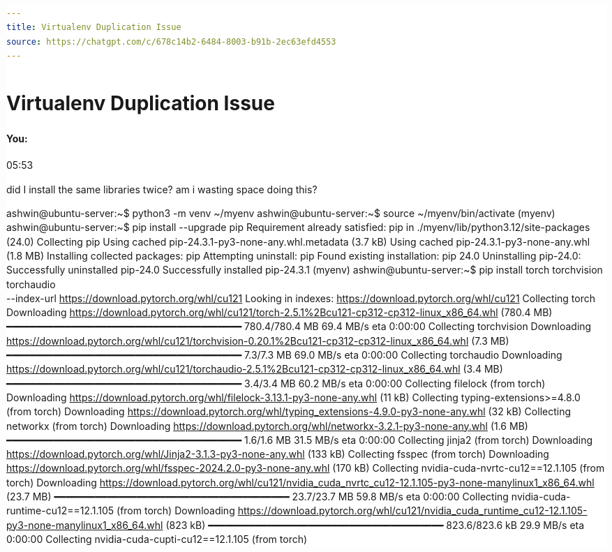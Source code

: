 ```yaml
---
title: Virtualenv Duplication Issue
source: https://chatgpt.com/c/678c14b2-6484-8003-b91b-2ec63efd4553
---
```


# Virtualenv Duplication Issue

#### You:
<time datetime="2025-01-18T20:53:06.874Z" title="1/19/2025, 5:53:06 AM">05:53</time>

did I install the same libraries twice? am i wasting space doing this?

ashwin@ubuntu-server:~$ python3 -m venv ~/myenv
ashwin@ubuntu-server:~$ source ~/myenv/bin/activate
(myenv) ashwin@ubuntu-server:~$ pip install --upgrade pip
Requirement already satisfied: pip in ./myenv/lib/python3.12/site-packages (24.0)
Collecting pip
  Using cached pip-24.3.1-py3-none-any.whl.metadata (3.7 kB)
Using cached pip-24.3.1-py3-none-any.whl (1.8 MB)
Installing collected packages: pip
  Attempting uninstall: pip
    Found existing installation: pip 24.0
    Uninstalling pip-24.0:
      Successfully uninstalled pip-24.0
Successfully installed pip-24.3.1
(myenv) ashwin@ubuntu-server:~$ pip install torch torchvision torchaudio \
  --index-url https://download.pytorch.org/whl/cu121
Looking in indexes: https://download.pytorch.org/whl/cu121
Collecting torch
  Downloading https://download.pytorch.org/whl/cu121/torch-2.5.1%2Bcu121-cp312-cp312-linux_x86_64.whl (780.4 MB)
     ━━━━━━━━━━━━━━━━━━━━━━━━━━━━━━━━━━━━━━━━ 780.4/780.4 MB 69.4 MB/s eta 0:00:00
Collecting torchvision
  Downloading https://download.pytorch.org/whl/cu121/torchvision-0.20.1%2Bcu121-cp312-cp312-linux_x86_64.whl (7.3 MB)
     ━━━━━━━━━━━━━━━━━━━━━━━━━━━━━━━━━━━━━━━━ 7.3/7.3 MB 69.0 MB/s eta 0:00:00
Collecting torchaudio
  Downloading https://download.pytorch.org/whl/cu121/torchaudio-2.5.1%2Bcu121-cp312-cp312-linux_x86_64.whl (3.4 MB)
     ━━━━━━━━━━━━━━━━━━━━━━━━━━━━━━━━━━━━━━━━ 3.4/3.4 MB 60.2 MB/s eta 0:00:00
Collecting filelock (from torch)
  Downloading https://download.pytorch.org/whl/filelock-3.13.1-py3-none-any.whl (11 kB)
Collecting typing-extensions>=4.8.0 (from torch)
  Downloading https://download.pytorch.org/whl/typing_extensions-4.9.0-py3-none-any.whl (32 kB)
Collecting networkx (from torch)
  Downloading https://download.pytorch.org/whl/networkx-3.2.1-py3-none-any.whl (1.6 MB)
     ━━━━━━━━━━━━━━━━━━━━━━━━━━━━━━━━━━━━━━━━ 1.6/1.6 MB 31.5 MB/s eta 0:00:00
Collecting jinja2 (from torch)
  Downloading https://download.pytorch.org/whl/Jinja2-3.1.3-py3-none-any.whl (133 kB)
Collecting fsspec (from torch)
  Downloading https://download.pytorch.org/whl/fsspec-2024.2.0-py3-none-any.whl (170 kB)
Collecting nvidia-cuda-nvrtc-cu12==12.1.105 (from torch)
  Downloading https://download.pytorch.org/whl/cu121/nvidia_cuda_nvrtc_cu12-12.1.105-py3-none-manylinux1_x86_64.whl (23.7 MB)
     ━━━━━━━━━━━━━━━━━━━━━━━━━━━━━━━━━━━━━━━━ 23.7/23.7 MB 59.8 MB/s eta 0:00:00
Collecting nvidia-cuda-runtime-cu12==12.1.105 (from torch)
  Downloading https://download.pytorch.org/whl/cu121/nvidia_cuda_runtime_cu12-12.1.105-py3-none-manylinux1_x86_64.whl (823 kB)
     ━━━━━━━━━━━━━━━━━━━━━━━━━━━━━━━━━━━━━━━━ 823.6/823.6 kB 29.9 MB/s eta 0:00:00
Collecting nvidia-cuda-cupti-cu12==12.1.105 (from torch)